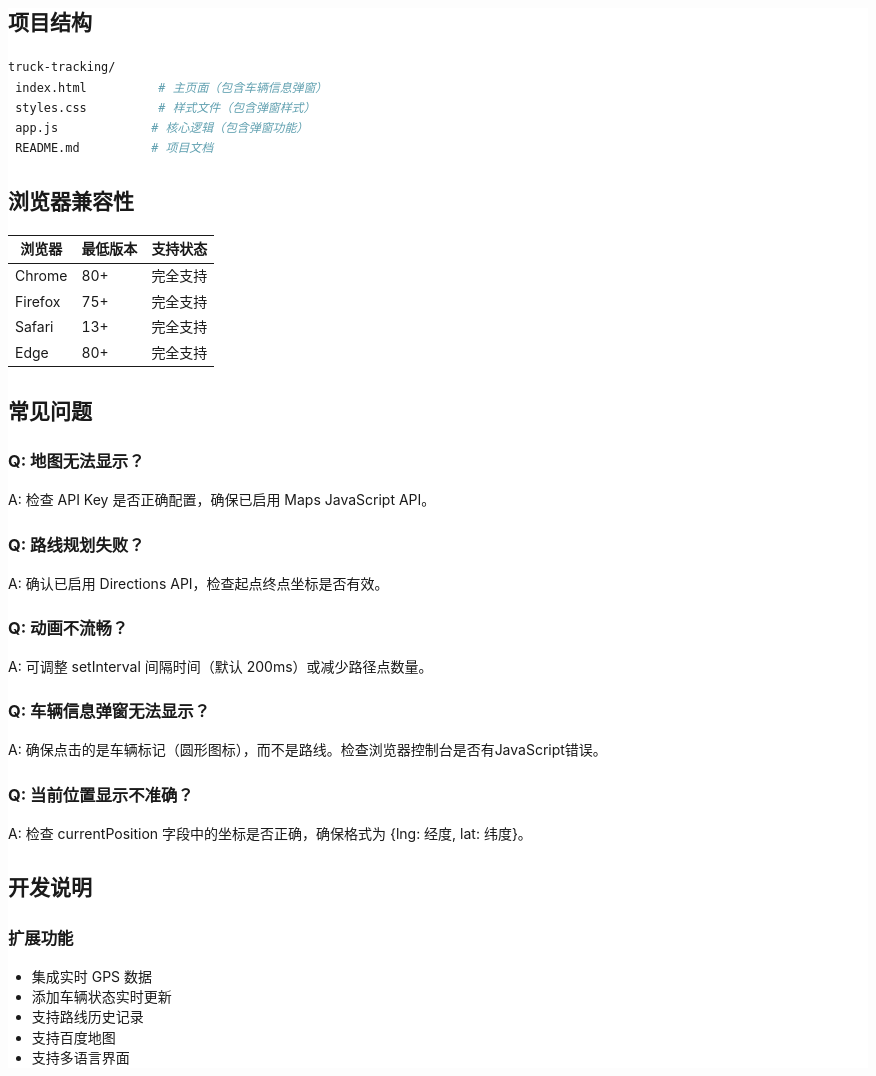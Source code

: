 
## 项目结构

```bash
truck-tracking/
 index.html          # 主页面（包含车辆信息弹窗）
 styles.css          # 样式文件（包含弹窗样式）
 app.js             # 核心逻辑（包含弹窗功能）
 README.md          # 项目文档
```

## 浏览器兼容性

| 浏览器 | 最低版本 | 支持状态 |
|--------|----------|----------|
| Chrome | 80+ | 完全支持 |
| Firefox | 75+ | 完全支持 |
| Safari | 13+ | 完全支持 |
| Edge | 80+ | 完全支持 |

## 常见问题

### Q: 地图无法显示？

A: 检查 API Key 是否正确配置，确保已启用 Maps JavaScript API。

### Q: 路线规划失败？

A: 确认已启用 Directions API，检查起点终点坐标是否有效。

### Q: 动画不流畅？

A: 可调整 setInterval 间隔时间（默认 200ms）或减少路径点数量。

### Q: 车辆信息弹窗无法显示？

A: 确保点击的是车辆标记（圆形图标），而不是路线。检查浏览器控制台是否有JavaScript错误。

### Q: 当前位置显示不准确？

A: 检查 currentPosition 字段中的坐标是否正确，确保格式为 {lng: 经度, lat: 纬度}。

## 开发说明

### 扩展功能

- 集成实时 GPS 数据
- 添加车辆状态实时更新
- 支持路线历史记录
- 支持百度地图
- 支持多语言界面
